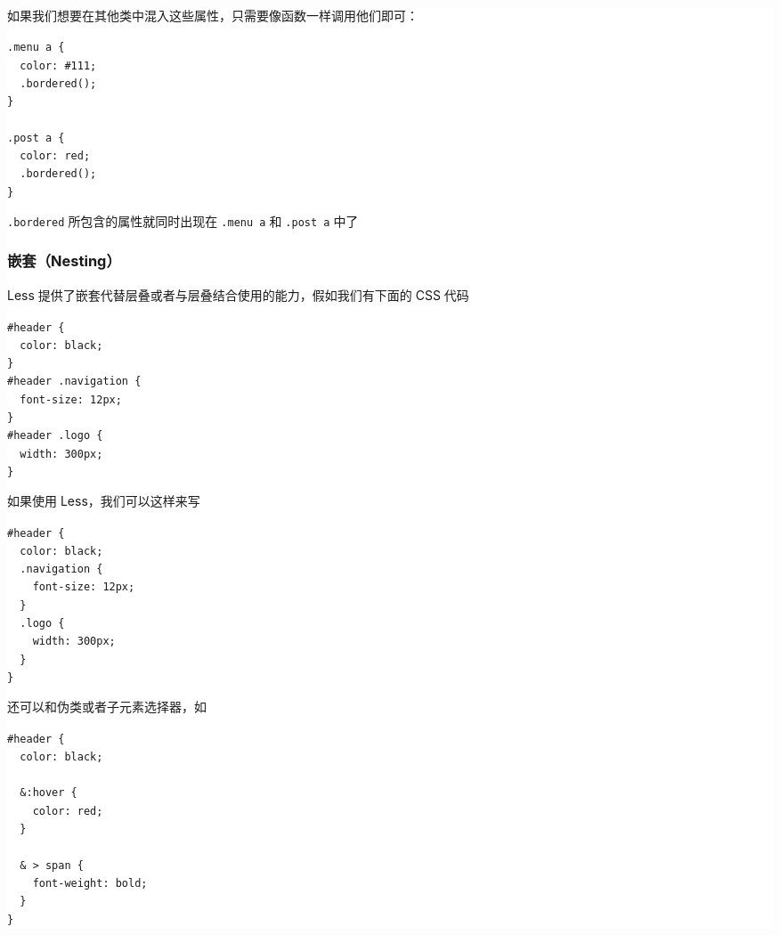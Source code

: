 如果我们想要在其他类中混入这些属性，只需要像函数一样调用他们即可：

```less
.menu a {
  color: #111;
  .bordered();
}

.post a {
  color: red;
  .bordered();
}
```

`.bordered` 所包含的属性就同时出现在 `.menu a` 和 `.post a` 中了

### 嵌套（Nesting）

Less 提供了嵌套代替层叠或者与层叠结合使用的能力，假如我们有下面的 CSS 代码

```less
#header {
  color: black;
}
#header .navigation {
  font-size: 12px;
}
#header .logo {
  width: 300px;
}
```

如果使用 Less，我们可以这样来写

```less
#header {
  color: black;
  .navigation {
    font-size: 12px;
  }
  .logo {
    width: 300px;
  }
}
```

还可以和伪类或者子元素选择器，如

```less
#header {
  color: black;

  &:hover {
    color: red;
  }

  & > span {
    font-weight: bold;
  }
}
```
